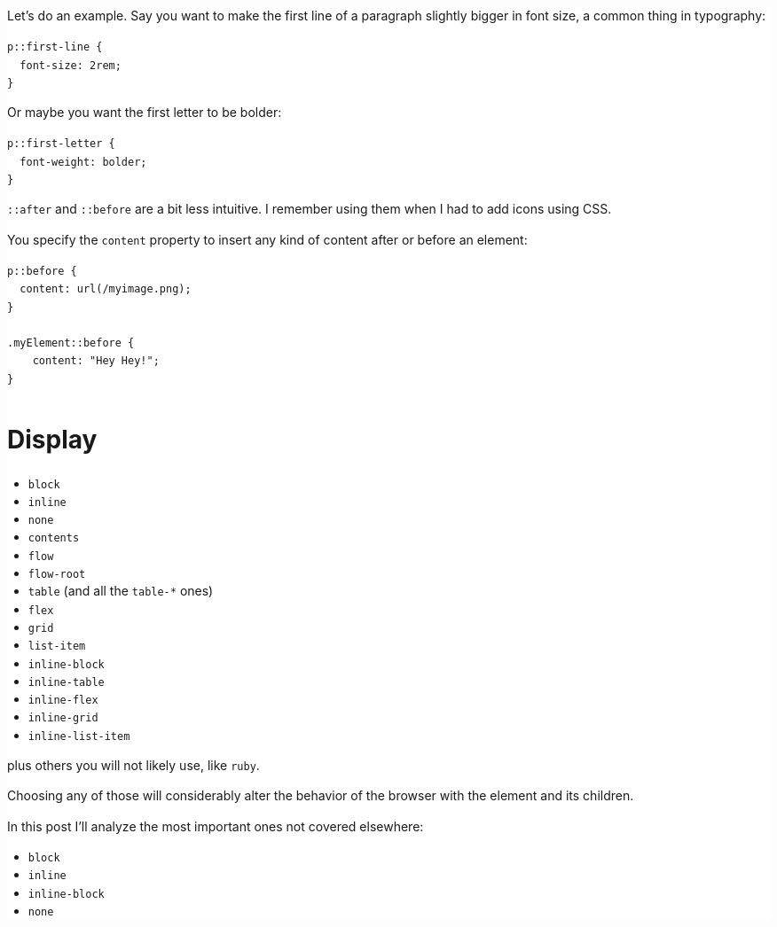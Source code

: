 Let’s do an example. Say you want to make the first line of a paragraph slightly bigger in font size, a common thing in typography:

    p::first-line {
      font-size: 2rem;
    }

Or maybe you want the first letter to be bolder:

    p::first-letter {
      font-weight: bolder;
    }

`::after` and `::before` are a bit less intuitive. I remember using them when I had to add icons using CSS.

You specify the `content` property to insert any kind of content after or before an element:

    p::before {
      content: url(/myimage.png);
    }
    
    .myElement::before {
    	content: "Hey Hey!";
    }

# Display

- `block`
- `inline`
- `none`
- `contents`
- `flow`
- `flow-root`
- `table` (and all the `table-*` ones)
- `flex`
- `grid`
- `list-item`
- `inline-block`
- `inline-table`
- `inline-flex`
- `inline-grid`
- `inline-list-item`

plus others you will not likely use, like `ruby`.

Choosing any of those will considerably alter the behavior of the browser with the element and its children.

In this post I’ll analyze the most important ones not covered elsewhere:

- `block`
- `inline`
- `inline-block`
- `none`
